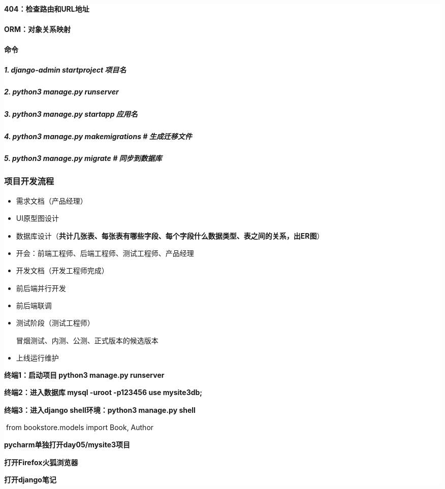      







#### 404：检查路由和URL地址

#### ORM：对象关系映射

#### 命令

##### 1. django-admin startproject 项目名

##### 2. python3 manage.py runserver

##### 3. python3 manage.py startapp 应用名

##### 4. python3 manage.py makemigrations # 生成迁移文件

##### 5. python3 manage.py migrate # 同步到数据库





### 项目开发流程

* 需求文档（产品经理）

* UI原型图设计

* 数据库设计（**共计几张表、每张表有哪些字段、每个字段什么数据类型、表之间的关系，出ER图**）

* 开会：前端工程师、后端工程师、测试工程师、产品经理

* 开发文档（开发工程师完成）

* 前后端并行开发

* 前后端联调

* 测试阶段（测试工程师）

  冒烟测试、内测、公测、正式版本的候选版本

* 上线运行维护





**终端1：启动项目 python3 manage.py runserver**

**终端2：进入数据库 mysql  -uroot -p123456          use  mysite3db;**

**终端3：进入django shell环境：python3 manage.py shell**

​              from bookstore.models import Book, Author

**pycharm单独打开day05/mysite3项目**

**打开Firefox火狐浏览器**

**打开django笔记**











